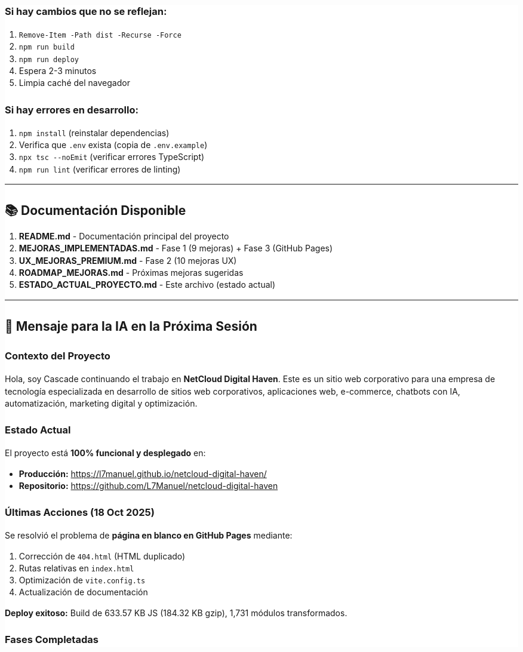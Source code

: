 ### Si hay cambios que no se reflejan:
1. `Remove-Item -Path dist -Recurse -Force`
2. `npm run build`
3. `npm run deploy`
4. Espera 2-3 minutos
5. Limpia caché del navegador

### Si hay errores en desarrollo:
1. `npm install` (reinstalar dependencias)
2. Verifica que `.env` exista (copia de `.env.example`)
3. `npx tsc --noEmit` (verificar errores TypeScript)
4. `npm run lint` (verificar errores de linting)

---

## 📚 Documentación Disponible

1. **README.md** - Documentación principal del proyecto
2. **MEJORAS_IMPLEMENTADAS.md** - Fase 1 (9 mejoras) + Fase 3 (GitHub Pages)
3. **UX_MEJORAS_PREMIUM.md** - Fase 2 (10 mejoras UX)
4. **ROADMAP_MEJORAS.md** - Próximas mejoras sugeridas
5. **ESTADO_ACTUAL_PROYECTO.md** - Este archivo (estado actual)

---

## 🤖 Mensaje para la IA en la Próxima Sesión

### Contexto del Proyecto

Hola, soy Cascade continuando el trabajo en **NetCloud Digital Haven**. Este es un sitio web corporativo para una empresa de tecnología especializada en desarrollo de sitios web corporativos, aplicaciones web, e-commerce, chatbots con IA, automatización, marketing digital y optimización.

### Estado Actual

El proyecto está **100% funcional y desplegado** en:
- **Producción:** https://l7manuel.github.io/netcloud-digital-haven/
- **Repositorio:** https://github.com/L7Manuel/netcloud-digital-haven

### Últimas Acciones (18 Oct 2025)

Se resolvió el problema de **página en blanco en GitHub Pages** mediante:
1. Corrección de `404.html` (HTML duplicado)
2. Rutas relativas en `index.html`
3. Optimización de `vite.config.ts`
4. Actualización de documentación

**Deploy exitoso:** Build de 633.57 KB JS (184.32 KB gzip), 1,731 módulos transformados.

### Fases Completadas
